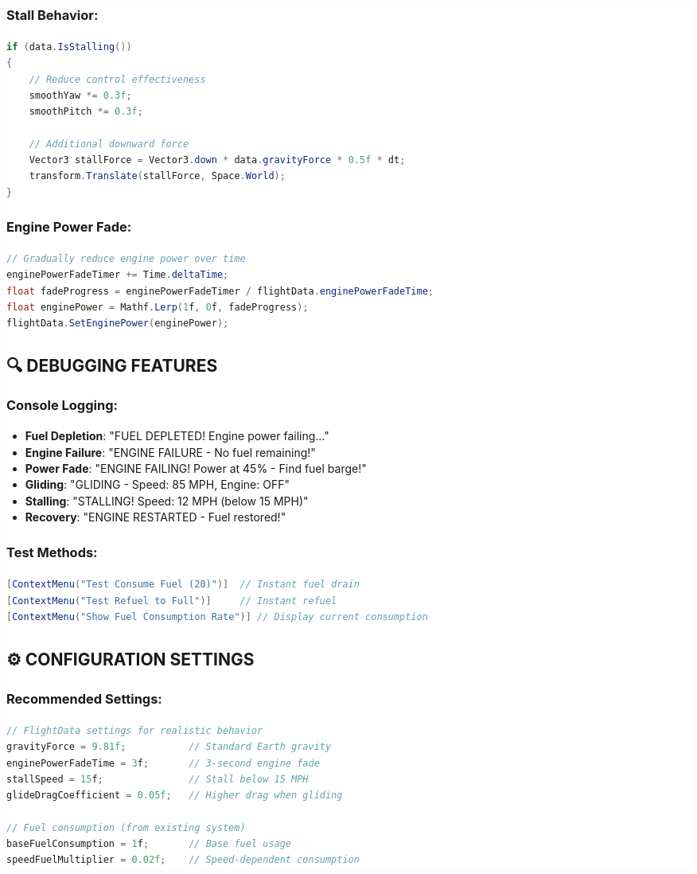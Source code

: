 ### **Stall Behavior:**
```csharp
if (data.IsStalling())
{
    // Reduce control effectiveness
    smoothYaw *= 0.3f;
    smoothPitch *= 0.3f;
    
    // Additional downward force
    Vector3 stallForce = Vector3.down * data.gravityForce * 0.5f * dt;
    transform.Translate(stallForce, Space.World);
}
```

### **Engine Power Fade:**
```csharp
// Gradually reduce engine power over time
enginePowerFadeTimer += Time.deltaTime;
float fadeProgress = enginePowerFadeTimer / flightData.enginePowerFadeTime;
float enginePower = Mathf.Lerp(1f, 0f, fadeProgress);
flightData.SetEnginePower(enginePower);
```

## 🔍 **DEBUGGING FEATURES**

### **Console Logging:**
- **Fuel Depletion**: "FUEL DEPLETED! Engine power failing..."
- **Engine Failure**: "ENGINE FAILURE - No fuel remaining!"
- **Power Fade**: "ENGINE FAILING! Power at 45% - Find fuel barge!"
- **Gliding**: "GLIDING - Speed: 85 MPH, Engine: OFF"
- **Stalling**: "STALLING! Speed: 12 MPH (below 15 MPH)"
- **Recovery**: "ENGINE RESTARTED - Fuel restored!"

### **Test Methods:**
```csharp
[ContextMenu("Test Consume Fuel (20)")]  // Instant fuel drain
[ContextMenu("Test Refuel to Full")]     // Instant refuel
[ContextMenu("Show Fuel Consumption Rate")] // Display current consumption
```

## ⚙️ **CONFIGURATION SETTINGS**

### **Recommended Settings:**
```csharp
// FlightData settings for realistic behavior
gravityForce = 9.81f;           // Standard Earth gravity
enginePowerFadeTime = 3f;       // 3-second engine fade
stallSpeed = 15f;               // Stall below 15 MPH
glideDragCoefficient = 0.05f;   // Higher drag when gliding

// Fuel consumption (from existing system)
baseFuelConsumption = 1f;       // Base fuel usage
speedFuelMultiplier = 0.02f;    // Speed-dependent consumption
```
